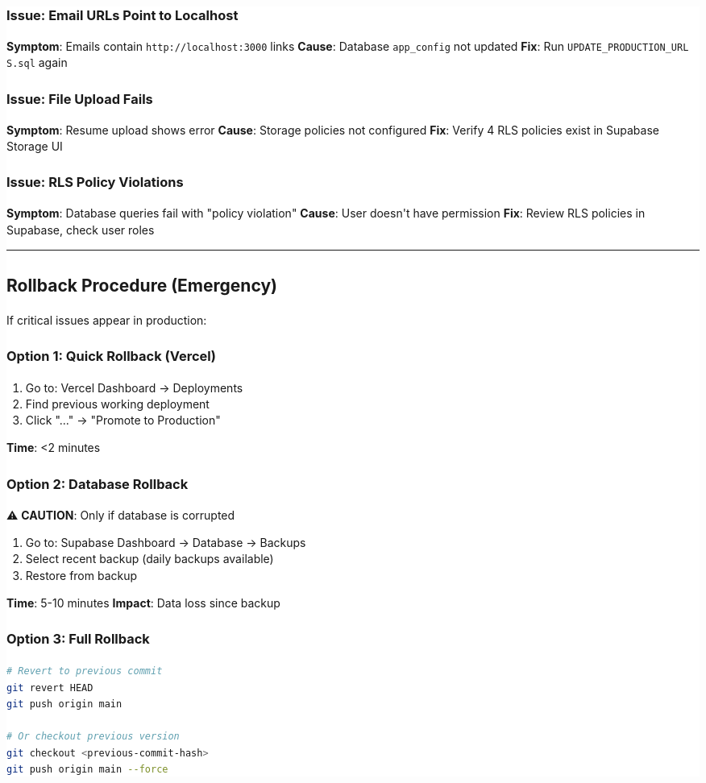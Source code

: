 ### Issue: Email URLs Point to Localhost

**Symptom**: Emails contain `http://localhost:3000` links
**Cause**: Database `app_config` not updated
**Fix**: Run `UPDATE_PRODUCTION_URLS.sql` again

### Issue: File Upload Fails

**Symptom**: Resume upload shows error
**Cause**: Storage policies not configured
**Fix**: Verify 4 RLS policies exist in Supabase Storage UI

### Issue: RLS Policy Violations

**Symptom**: Database queries fail with "policy violation"
**Cause**: User doesn't have permission
**Fix**: Review RLS policies in Supabase, check user roles

---

## Rollback Procedure (Emergency)

If critical issues appear in production:

### Option 1: Quick Rollback (Vercel)

1. Go to: Vercel Dashboard → Deployments
2. Find previous working deployment
3. Click "..." → "Promote to Production"

**Time**: <2 minutes

### Option 2: Database Rollback

⚠️ **CAUTION**: Only if database is corrupted

1. Go to: Supabase Dashboard → Database → Backups
2. Select recent backup (daily backups available)
3. Restore from backup

**Time**: 5-10 minutes
**Impact**: Data loss since backup

### Option 3: Full Rollback

```bash
# Revert to previous commit
git revert HEAD
git push origin main

# Or checkout previous version
git checkout <previous-commit-hash>
git push origin main --force
```
